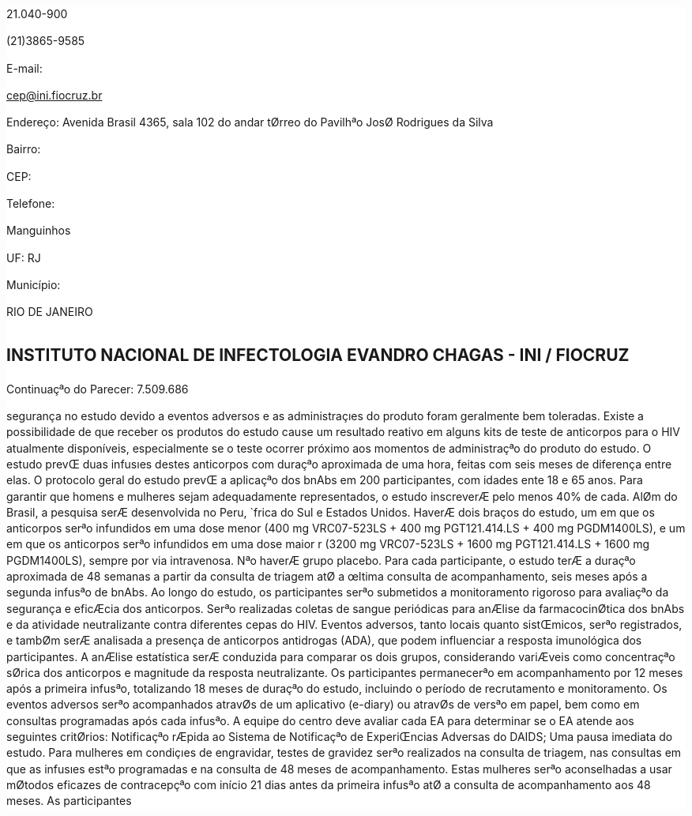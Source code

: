 21.040-900

(21)3865-9585

E-mail:

cep@ini.fiocruz.br

Endereço: Avenida Brasil 4365, sala 102 do andar tØrreo do Pavilhªo JosØ Rodrigues da Silva

Bairro:

CEP:

Telefone:

Manguinhos

UF: RJ

Município:

RIO DE JANEIRO

## INSTITUTO NACIONAL DE INFECTOLOGIA EVANDRO CHAGAS - INI / FIOCRUZ



Continuaçªo do Parecer: 7.509.686

segurança no estudo devido a eventos adversos e as administraçıes do produto foram geralmente bem toleradas. Existe a possibilidade de que receber os produtos do estudo cause um resultado reativo em alguns kits de teste de anticorpos para o HIV atualmente disponíveis, especialmente se o teste ocorrer próximo aos momentos de administraçªo do produto do estudo.  O estudo prevŒ duas infusıes destes anticorpos com duraçªo aproximada de uma hora, feitas com seis meses de diferença entre elas. O protocolo geral do estudo prevŒ a aplicaçªo dos bnAbs em 200 participantes, com idades ente 18 e 65 anos. Para garantir que homens e mulheres sejam adequadamente representados, o estudo inscreverÆ pelo menos 40% de cada. AlØm do Brasil, a pesquisa serÆ desenvolvida no Peru, `frica do Sul e Estados Unidos. HaverÆ dois braços do estudo, um em que os anticorpos serªo infundidos em uma dose menor (400 mg VRC07-523LS + 400 mg PGT121.414.LS + 400 mg PGDM1400LS), e um em que os anticorpos serªo infundidos em uma dose maior r (3200 mg VRC07-523LS + 1600 mg PGT121.414.LS + 1600 mg PGDM1400LS), sempre por via intravenosa. Nªo haverÆ grupo placebo. Para cada participante, o estudo terÆ a duraçªo aproximada de 48 semanas a partir da consulta de triagem atØ a œltima consulta de acompanhamento, seis meses após a segunda infusªo de bnAbs. Ao longo do estudo, os participantes serªo submetidos a monitoramento rigoroso para avaliaçªo da segurança e eficÆcia dos anticorpos. Serªo realizadas coletas de sangue periódicas para anÆlise da farmacocinØtica dos bnAbs e da atividade neutralizante contra diferentes cepas do HIV. Eventos adversos, tanto locais quanto sistŒmicos, serªo registrados, e tambØm serÆ analisada a presença de anticorpos antidrogas (ADA), que podem influenciar a resposta imunológica dos participantes. A anÆlise estatística serÆ conduzida para comparar os dois grupos, considerando variÆveis como concentraçªo sØrica dos anticorpos e magnitude da resposta neutralizante. Os participantes permanecerªo em acompanhamento por 12 meses após a primeira infusªo, totalizando 18 meses de duraçªo do estudo, incluindo o período de recrutamento e monitoramento. Os eventos adversos serªo acompanhados atravØs de um aplicativo (e-diary) ou atravØs de versªo em papel, bem como em consultas programadas após cada infusªo. A equipe do centro deve avaliar cada EA para determinar se o EA atende aos seguintes critØrios: Notificaçªo rÆpida ao Sistema de Notificaçªo de ExperiŒncias Adversas do DAIDS; Uma pausa imediata do estudo. Para mulheres em condiçıes de engravidar, testes de gravidez serªo realizados na consulta de triagem, nas consultas em que as infusıes estªo programadas e na consulta de 48 meses de acompanhamento. Estas mulheres serªo aconselhadas a usar mØtodos eficazes de contracepçªo com início 21 dias antes da primeira infusªo atØ a consulta de acompanhamento aos 48 meses. As participantes
